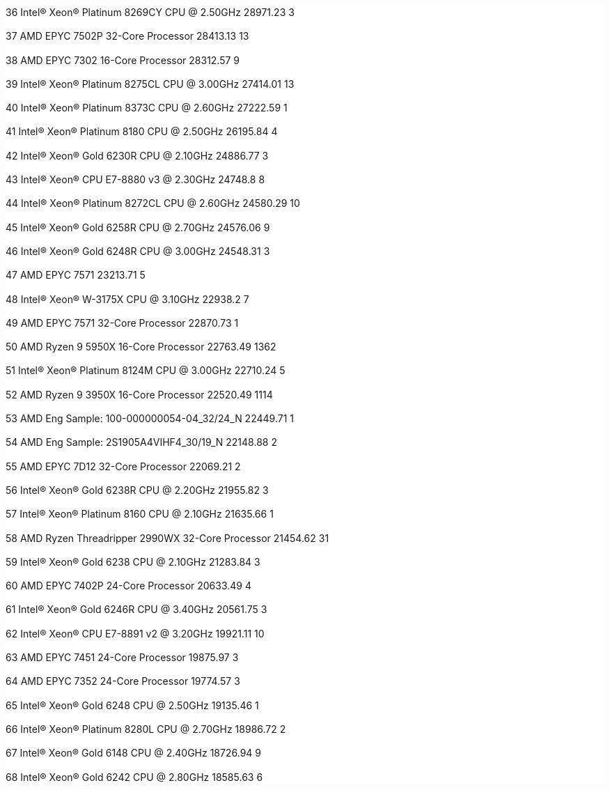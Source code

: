 36 Intel® Xeon® Platinum 8269CY CPU @ 2.50GHz 28971.23 3

37 AMD EPYC 7502P 32-Core Processor 28413.13 13

38 AMD EPYC 7302 16-Core Processor 28312.57 9

39 Intel® Xeon® Platinum 8275CL CPU @ 3.00GHz 27414.01 13

40 Intel® Xeon® Platinum 8373C CPU @ 2.60GHz 27222.59 1

41 Intel® Xeon® Platinum 8180 CPU @ 2.50GHz 26195.84 4

42 Intel® Xeon® Gold 6230R CPU @ 2.10GHz 24886.77 3

43 Intel® Xeon® CPU E7-8880 v3 @ 2.30GHz 24748.8 8

44 Intel® Xeon® Platinum 8272CL CPU @ 2.60GHz 24580.29 10

45 Intel® Xeon® Gold 6258R CPU @ 2.70GHz 24576.06 9

46 Intel® Xeon® Gold 6248R CPU @ 3.00GHz 24548.31 3

47 AMD EPYC 7571 23213.71 5

48 Intel® Xeon® W-3175X CPU @ 3.10GHz 22938.2 7

49 AMD EPYC 7571 32-Core Processor 22870.73 1

50 AMD Ryzen 9 5950X 16-Core Processor 22763.49 1362

51 Intel® Xeon® Platinum 8124M CPU @ 3.00GHz 22710.24 5

52 AMD Ryzen 9 3950X 16-Core Processor 22520.49 1114

53 AMD Eng Sample: 100-000000054-04_32/24_N 22449.71 1

54 AMD Eng Sample: 2S1905A4VIHF4_30/19_N 22148.88 2

55 AMD EPYC 7D12 32-Core Processor 22069.21 2

56 Intel® Xeon® Gold 6238R CPU @ 2.20GHz 21955.82 3

57 Intel® Xeon® Platinum 8160 CPU @ 2.10GHz 21635.66 1

58 AMD Ryzen Threadripper 2990WX 32-Core Processor 21454.62 31

59 Intel® Xeon® Gold 6238 CPU @ 2.10GHz 21283.84 3

60 AMD EPYC 7402P 24-Core Processor 20633.49 4

61 Intel® Xeon® Gold 6246R CPU @ 3.40GHz 20561.75 3

62 Intel® Xeon® CPU E7-8891 v2 @ 3.20GHz 19921.11 10

63 AMD EPYC 7451 24-Core Processor 19875.97 3

64 AMD EPYC 7352 24-Core Processor 19774.57 3

65 Intel® Xeon® Gold 6248 CPU @ 2.50GHz 19135.46 1

66 Intel® Xeon® Platinum 8280L CPU @ 2.70GHz 18986.72 2

67 Intel® Xeon® Gold 6148 CPU @ 2.40GHz 18726.94 9

68 Intel® Xeon® Gold 6242 CPU @ 2.80GHz 18585.63 6
